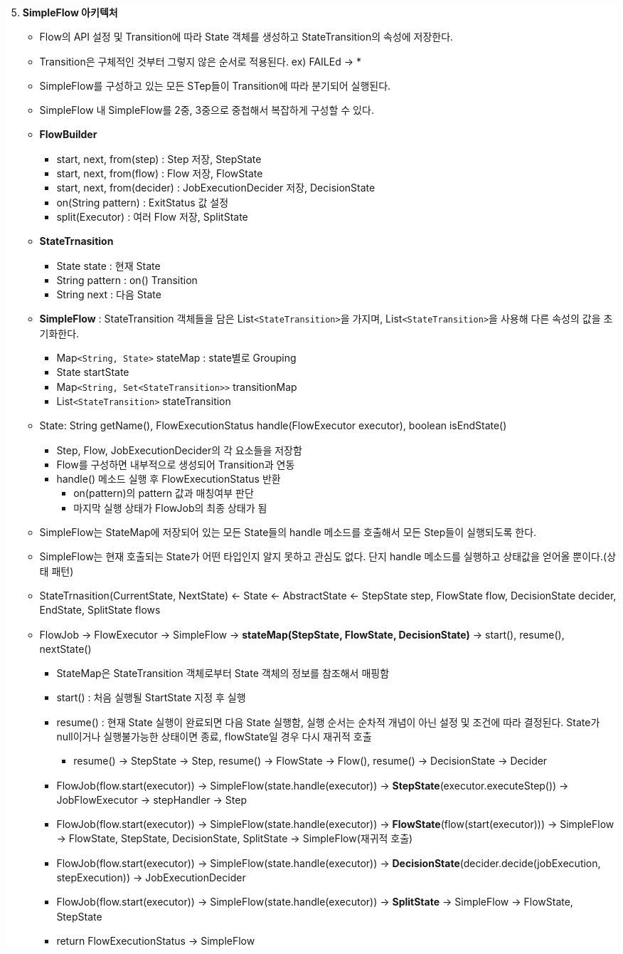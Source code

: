 5. **SimpleFlow 아키텍처**
    - Flow의 API 설정 및 Transition에 따라 State 객체를 생성하고 StateTransition의 속성에 저장한다.
    - Transition은 구체적인 것부터 그렇지 않은 순서로 적용된다. ex) FAILEd -> *
    - SimpleFlow를 구성하고 있는 모든 STep들이 Transition에 따라 분기되어 실행된다.
    - SimpleFlow 내 SimpleFlow를 2중, 3중으로 중첩해서 복잡하게 구성할 수 있다.<br/>

    - **FlowBuilder**
        - start, next, from(step) : Step 저장, StepState
        - start, next, from(flow) : Flow 저장, FlowState
        - start, next, from(decider) : JobExecutionDecider 저장, DecisionState
        - on(String pattern) : ExitStatus 값 설정
        - split(Executor) : 여러 Flow 저장, SplitState
    - **StateTrnasition**
        - State state : 현재 State
        - String pattern : on() Transition
        - String next : 다음 State
    - **SimpleFlow** : StateTransition 객체들을 담은 List`<StateTransition>`을 가지며, List`<StateTransition>`을 사용해 다른 속성의 값을 초기화한다.
        - Map`<String, State>` stateMap : state별로 Grouping
        - State startState
        - Map`<String, Set<StateTransition>>` transitionMap
        - List`<StateTransition>` stateTransition

    - State: String getName(), FlowExecutionStatus handle(FlowExecutor executor), boolean isEndState()
        - Step, Flow, JobExecutionDecider의 각 요소들을 저장함
        - Flow를 구성하면 내부적으로 생성되어 Transition과 연동
        - handle() 메소드 실행 후 FlowExecutionStatus 반환
            - on(pattern)의 pattern 값과 매칭여부 판단
            - 마지막 실행 상태가 FlowJob의 최종 상태가 됨

    - SimpleFlow는 StateMap에 저장되어 있는 모든 State들의 handle 메소드를 호출해서 모든 Step들이 실행되도록 한다.
    - SimpleFlow는 현재 호출되는 State가 어떤 타입인지 알지 못하고 관심도 없다. 단지 handle 메소드를 실행하고 상태값을 얻어올 뿐이다.(상태 패턴)

    - StateTrnasition(CurrentState, NextState) <- State <- AbstractState <- StepState step, FlowState flow, DecisionState decider, EndState, SplitState flows<br/>

    - FlowJob -> FlowExecutor -> SimpleFlow -> **stateMap(StepState, FlowState, DecisionState)** -> start(), resume(), nextState()
        - StateMap은 StateTransition 객체로부터 State 객체의 정보를 참조해서 매핑함
        - start() : 처음 실행될 StartState 지정 후 실행
        - resume() : 현재 State 실행이 완료되면 다음 State 실행함, 실행 순서는 순차적 개념이 아닌 설정 및 조건에 따라 결정된다. State가 null이거나 실행불가능한 상태이면 종료, flowState일 경우 다시 재귀적 호출
            - resume() -> StepState -> Step, resume() -> FlowState -> Flow(), resume() -> DecisionState -> Decider

        - FlowJob(flow.start(executor)) -> SimpleFlow(state.handle(executor)) -> **StepState**(executor.executeStep()) -> JobFlowExecutor -> stepHandler -> Step
        - FlowJob(flow.start(executor)) -> SimpleFlow(state.handle(executor)) -> **FlowState**(flow(start(executor))) -> SimpleFlow -> FlowState, StepState, DecisionState, SplitState -> SimpleFlow(재귀적 호출)
        - FlowJob(flow.start(executor)) -> SimpleFlow(state.handle(executor)) -> **DecisionState**(decider.decide(jobExecution, stepExecution)) -> JobExecutionDecider
        - FlowJob(flow.start(executor)) -> SimpleFlow(state.handle(executor)) -> **SplitState** -> SimpleFlow -> FlowState, StepState<br/>
        - return FlowExecutionStatus -> SimpleFlow
